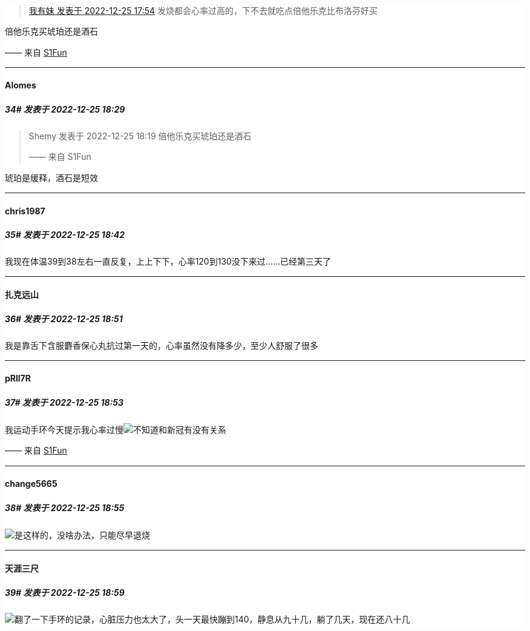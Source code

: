 <blockquote><a href="httphttps://bbs.saraba1st.com/2b/forum.php?mod=redirect&amp;goto=findpost&amp;pid=59084550&amp;ptid=2111864" target="_blank">我有妹 发表于 2022-12-25 17:54</a>
发烧都会心率过高的，下不去就吃点倍他乐克比布洛芬好买</blockquote>
倍他乐克买琥珀还是酒石

—— 来自 [S1Fun](https://s1fun.koalcat.com)

*****

####  Alomes  
##### 34#       发表于 2022-12-25 18:29

<blockquote>Shemy 发表于 2022-12-25 18:19
倍他乐克买琥珀还是酒石

—— 来自 S1Fun</blockquote>
琥珀是缓释，酒石是短效

*****

####  chris1987  
##### 35#       发表于 2022-12-25 18:42

我现在体温39到38左右一直反复，上上下下，心率120到130没下来过……已经第三天了

*****

####  扎克远山  
##### 36#       发表于 2022-12-25 18:51

我是靠舌下含服麝香保心丸抗过第一天的，心率虽然没有降多少，至少人舒服了很多

*****

####  pRll7R  
##### 37#       发表于 2022-12-25 18:53

我运动手环今天提示我心率过慢<img src="https://static.saraba1st.com/image/smiley/face2017/002.png" referrerpolicy="no-referrer">不知道和新冠有没有关系

—— 来自 [S1Fun](https://s1fun.koalcat.com)

*****

####  change5665  
##### 38#       发表于 2022-12-25 18:55

<img src="https://static.saraba1st.com/image/smiley/face2017/002.png" referrerpolicy="no-referrer">是这样的，没啥办法，只能尽早退烧

*****

####  天涯三尺  
##### 39#       发表于 2022-12-25 18:59

<img src="https://static.saraba1st.com/image/smiley/face2017/001.png" referrerpolicy="no-referrer">翻了一下手环的记录，心脏压力也太大了，头一天最快蹦到140，静息从九十几，躺了几天，现在还八十几
